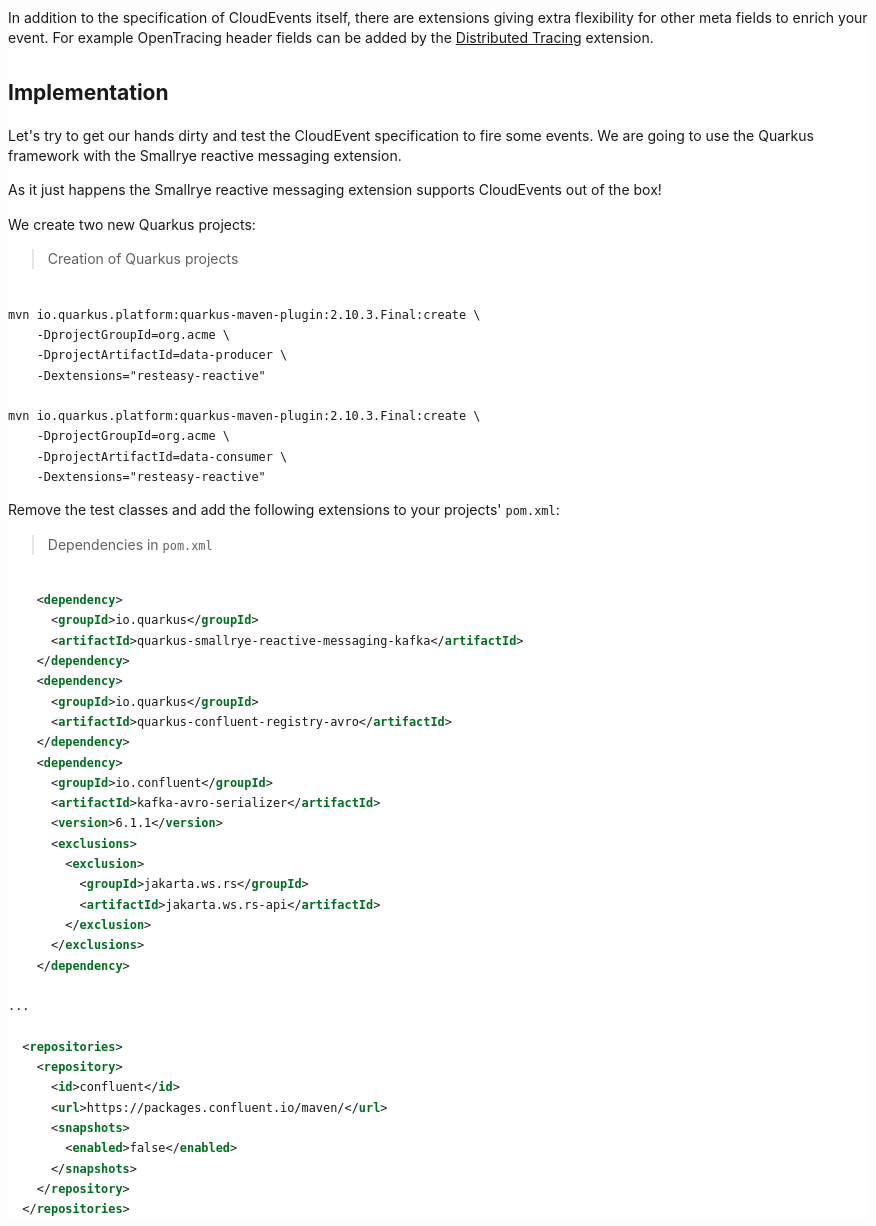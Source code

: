 In addition to the specification of CloudEvents itself, there are extensions giving extra flexibility for other meta fields to enrich your event. For example OpenTracing header fields can be added by the [Distributed Tracing](https://github.com/cloudevents/spec/blob/main/cloudevents/extensions/distributed-tracing.md) extension.


## Implementation

Let's try to get our hands dirty and test the CloudEvent specification to fire some events. We are going to use the Quarkus framework with the Smallrye reactive messaging extension.

As it just happens the Smallrye reactive messaging extension supports CloudEvents out of the box!

We create two new Quarkus projects:

> Creation of Quarkus projects

```shell

mvn io.quarkus.platform:quarkus-maven-plugin:2.10.3.Final:create \
    -DprojectGroupId=org.acme \
    -DprojectArtifactId=data-producer \
    -Dextensions="resteasy-reactive"

mvn io.quarkus.platform:quarkus-maven-plugin:2.10.3.Final:create \
    -DprojectGroupId=org.acme \
    -DprojectArtifactId=data-consumer \
    -Dextensions="resteasy-reactive"

```

Remove the test classes and add the following extensions to your projects' `pom.xml`:

> Dependencies in `pom.xml`

```xml

    <dependency>
      <groupId>io.quarkus</groupId>
      <artifactId>quarkus-smallrye-reactive-messaging-kafka</artifactId>
    </dependency>
    <dependency>
      <groupId>io.quarkus</groupId>
      <artifactId>quarkus-confluent-registry-avro</artifactId>
    </dependency>
    <dependency>
      <groupId>io.confluent</groupId>
      <artifactId>kafka-avro-serializer</artifactId>
      <version>6.1.1</version>
      <exclusions>
        <exclusion>
          <groupId>jakarta.ws.rs</groupId>
          <artifactId>jakarta.ws.rs-api</artifactId>
        </exclusion>
      </exclusions>
    </dependency>

...

  <repositories>
    <repository>
      <id>confluent</id>
      <url>https://packages.confluent.io/maven/</url>
      <snapshots>
        <enabled>false</enabled>
      </snapshots>
    </repository>
  </repositories>
```